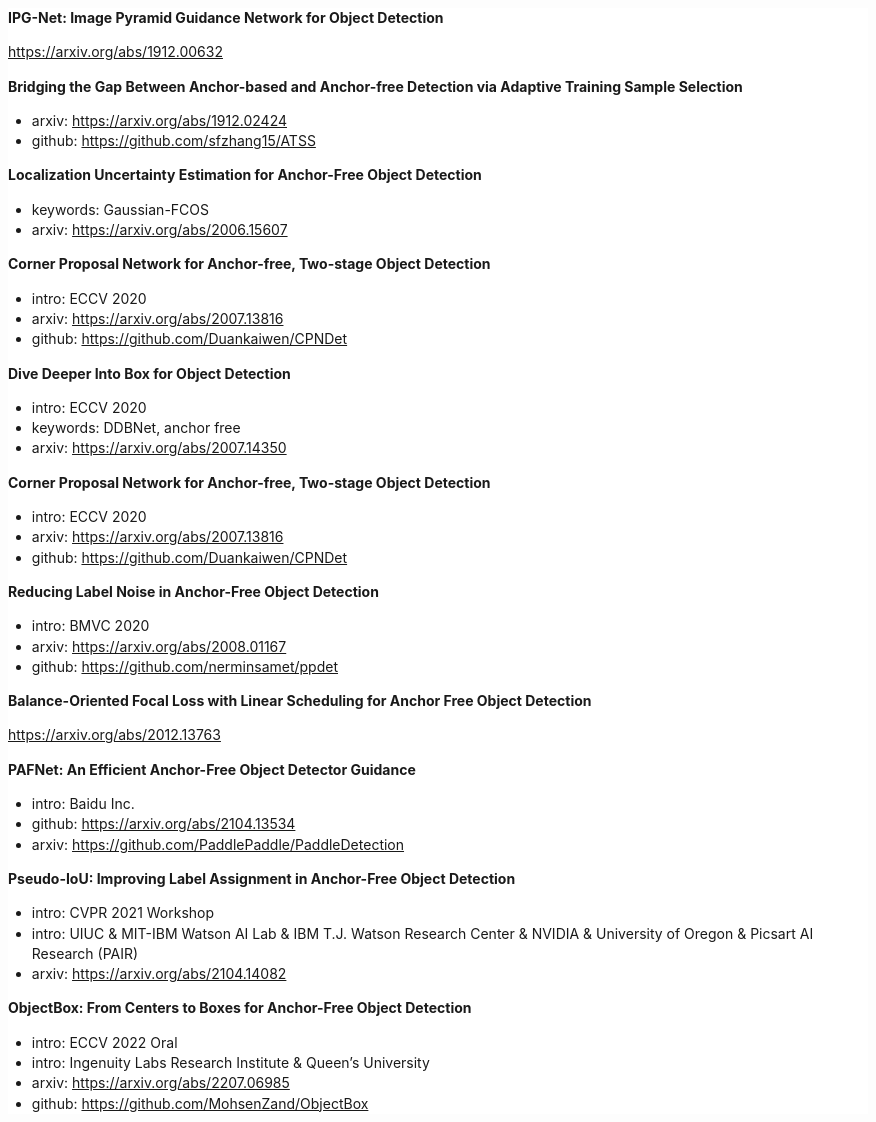 **IPG-Net: Image Pyramid Guidance Network for Object Detection**

https://arxiv.org/abs/1912.00632

**Bridging the Gap Between Anchor-based and Anchor-free Detection via Adaptive Training Sample Selection**

- arxiv: https://arxiv.org/abs/1912.02424
- github: https://github.com/sfzhang15/ATSS

**Localization Uncertainty Estimation for Anchor-Free Object Detection**

- keywords: Gaussian-FCOS
- arxiv: https://arxiv.org/abs/2006.15607

**Corner Proposal Network for Anchor-free, Two-stage Object Detection**

- intro: ECCV 2020
- arxiv: https://arxiv.org/abs/2007.13816
- github: https://github.com/Duankaiwen/CPNDet

**Dive Deeper Into Box for Object Detection**

- intro: ECCV 2020
- keywords: DDBNet, anchor free
- arxiv: https://arxiv.org/abs/2007.14350

**Corner Proposal Network for Anchor-free, Two-stage Object Detection**

- intro: ECCV 2020
- arxiv: https://arxiv.org/abs/2007.13816
- github: https://github.com/Duankaiwen/CPNDet

**Reducing Label Noise in Anchor-Free Object Detection**

- intro: BMVC 2020
- arxiv: https://arxiv.org/abs/2008.01167
- github: https://github.com/nerminsamet/ppdet

**Balance-Oriented Focal Loss with Linear Scheduling for Anchor Free Object Detection**

https://arxiv.org/abs/2012.13763

**PAFNet: An Efficient Anchor-Free Object Detector Guidance**

- intro: Baidu Inc.
- github: https://arxiv.org/abs/2104.13534
- arxiv: https://github.com/PaddlePaddle/PaddleDetection

**Pseudo-IoU: Improving Label Assignment in Anchor-Free Object Detection**

- intro: CVPR 2021 Workshop
- intro: UIUC & MIT-IBM Watson AI Lab & IBM T.J. Watson Research Center & NVIDIA & University of Oregon & Picsart AI Research (PAIR)
- arxiv: https://arxiv.org/abs/2104.14082

**ObjectBox: From Centers to Boxes for Anchor-Free Object Detection**

- intro: ECCV 2022 Oral
- intro: Ingenuity Labs Research Institute & Queen’s University
- arxiv: https://arxiv.org/abs/2207.06985
- github: https://github.com/MohsenZand/ObjectBox
